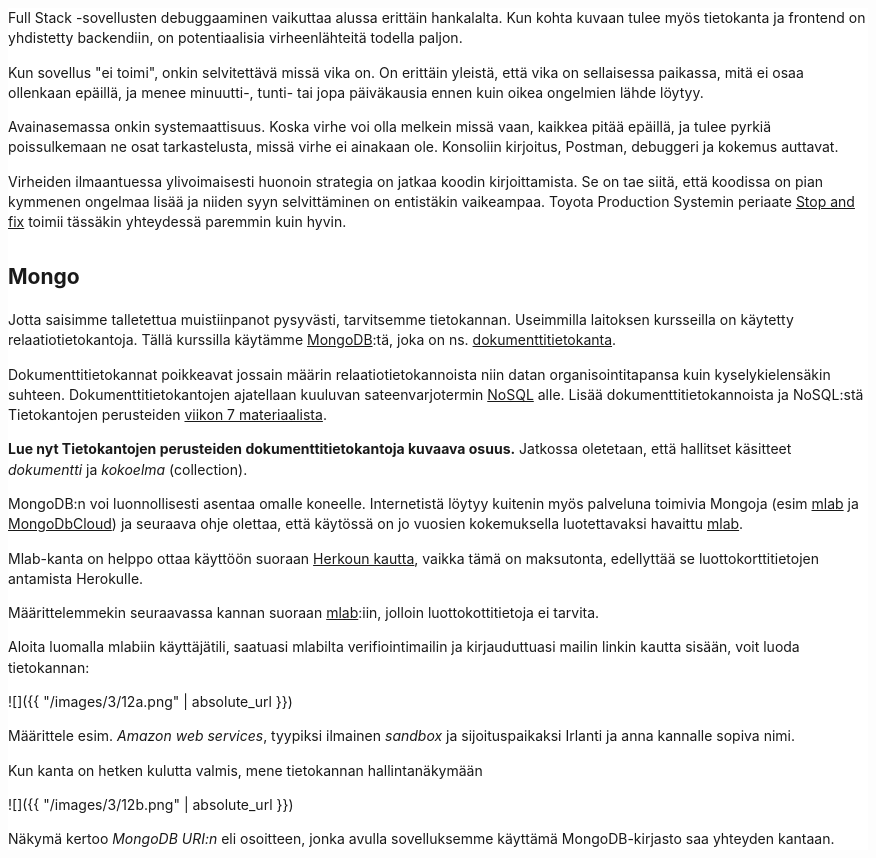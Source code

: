 Full Stack -sovellusten debuggaaminen vaikuttaa alussa erittäin hankalalta. Kun kohta kuvaan tulee myös tietokanta ja frontend on yhdistetty backendiin, on potentiaalisia virheenlähteitä todella paljon.

Kun sovellus "ei toimi", onkin selvitettävä missä vika on. On erittäin yleistä, että vika on sellaisessa paikassa, mitä ei osaa ollenkaan epäillä, ja menee minuutti-, tunti- tai jopa päiväkausia ennen kuin oikea ongelmien lähde löytyy.

Avainasemassa onkin systemaattisuus. Koska virhe voi olla melkein missä vaan, kaikkea pitää epäillä, ja tulee pyrkiä poissulkemaan ne osat tarkastelusta, missä virhe ei ainakaan ole. Konsoliin kirjoitus, Postman, debuggeri ja kokemus auttavat.

Virheiden ilmaantuessa ylivoimaisesti huonoin strategia on jatkaa koodin kirjoittamista. Se on tae siitä, että koodissa on pian kymmenen ongelmaa lisää ja niiden syyn selvittäminen on entistäkin vaikeampaa. Toyota Production Systemin periaate [Stop and fix](http://gettingtolean.com/toyota-principle-5-build-culture-stopping-fix/#.Wjv9axP1WCQ) toimii tässäkin yhteydessä paremmin kuin hyvin.

## Mongo

Jotta saisimme talletettua muistiinpanot pysyvästi, tarvitsemme tietokannan. Useimmilla laitoksen kursseilla on käytetty relaatiotietokantoja. Tällä kurssilla käytämme [MongoDB](https://www.mongodb.com/):tä, joka on ns. [dokumenttitietokanta](https://en.wikipedia.org/wiki/Document-oriented_database).

Dokumenttitietokannat poikkeavat jossain määrin relaatiotietokannoista niin datan organisointitapansa kuin kyselykielensäkin suhteen. Dokumenttitietokantojen ajatellaan kuuluvan sateenvarjotermin [NoSQL](https://en.wikipedia.org/wiki/NoSQL) alle. Lisää dokumenttitietokannoista ja NoSQL:stä Tietokantojen perusteiden [viikon 7 materiaalista](https://materiaalit.github.io/tikape-s17/part7/).

**Lue nyt Tietokantojen perusteiden dokumenttitietokantoja kuvaava osuus.** Jatkossa oletetaan, että hallitset käsitteet _dokumentti_ ja _kokoelma_ (collection).

MongoDB:n voi luonnollisesti asentaa omalle koneelle. Internetistä löytyy kuitenin myös palveluna toimivia Mongoja (esim [mlab](https://mlab.com/) ja [MongoDbCloud](https://www.mongodb.com/cloud/atlas)) ja seuraava ohje olettaa, että käytössä on jo vuosien kokemuksella luotettavaksi havaittu [mlab](https://mlab.com/).

Mlab-kanta on helppo ottaa käyttöön suoraan [Herkoun kautta](https://elements.heroku.com/addons/mongolab), vaikka tämä on maksutonta, edellyttää se luottokorttitietojen antamista Herokulle. 

Määrittelemmekin seuraavassa kannan suoraan [mlab](https://mlab.com/):iin, jolloin luottokottitietoja ei tarvita.

Aloita luomalla mlabiin käyttäjätili, saatuasi mlabilta verifiointimailin ja kirjauduttuasi mailin linkin kautta sisään, voit luoda tietokannan:

![]({{ "/images/3/12a.png" | absolute_url }})

Määrittele esim. _Amazon web services_, tyypiksi ilmainen _sandbox_ ja sijoituspaikaksi Irlanti ja anna kannalle sopiva nimi.

Kun kanta on hetken kulutta valmis, mene tietokannan hallintanäkymään

![]({{ "/images/3/12b.png" | absolute_url }})

Näkymä kertoo _MongoDB URI:n_ eli osoitteen, jonka avulla sovelluksemme käyttämä MongoDB-kirjasto saa yhteyden kantaan.
